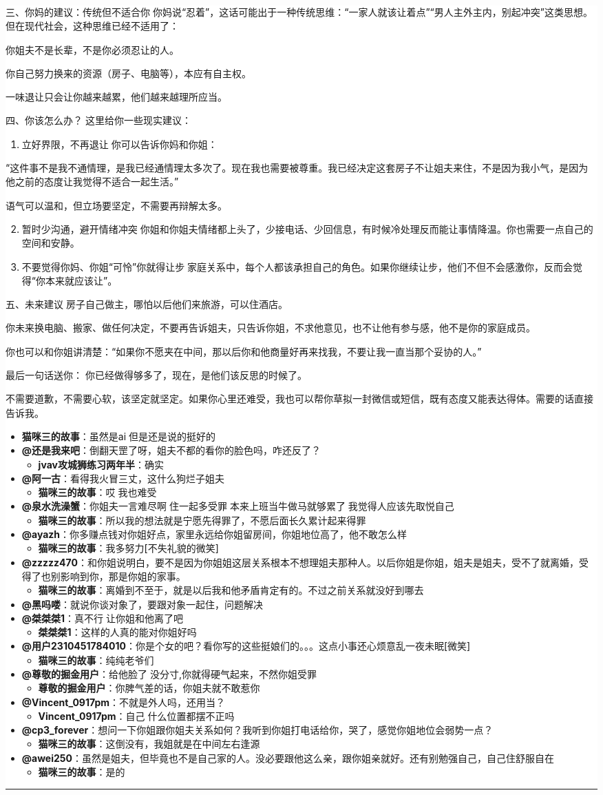 三、你妈的建议：传统但不适合你
你妈说“忍着”，这话可能出于一种传统思维：“一家人就该让着点”“男人主外主内，别起冲突”这类思想。但在现代社会，这种思维已经不适用了：

你姐夫不是长辈，不是你必须忍让的人。

你自己努力换来的资源（房子、电脑等），本应有自主权。

一味退让只会让你越来越累，他们越来越理所应当。

四、你该怎么办？
这里给你一些现实建议：

1. 立好界限，不再退让
你可以告诉你妈和你姐：

“这件事不是我不通情理，是我已经通情理太多次了。现在我也需要被尊重。我已经决定这套房子不让姐夫来住，不是因为我小气，是因为他之前的态度让我觉得不适合一起生活。”

语气可以温和，但立场要坚定，不需要再辩解太多。

2. 暂时少沟通，避开情绪冲突
你姐和你姐夫情绪都上头了，少接电话、少回信息，有时候冷处理反而能让事情降温。你也需要一点自己的空间和安静。

3. 不要觉得你妈、你姐“可怜”你就得让步
家庭关系中，每个人都该承担自己的角色。如果你继续让步，他们不但不会感激你，反而会觉得“你本来就应该让”。

五、未来建议
房子自己做主，哪怕以后他们来旅游，可以住酒店。

你未来换电脑、搬家、做任何决定，不要再告诉姐夫，只告诉你姐，不求他意见，也不让他有参与感，他不是你的家庭成员。

你也可以和你姐讲清楚：“如果你不愿夹在中间，那以后你和他商量好再来找我，不要让我一直当那个妥协的人。”

最后一句话送你：
你已经做得够多了，现在，是他们该反思的时候了。

不需要道歉，不需要心软，该坚定就坚定。如果你心里还难受，我也可以帮你草拟一封微信或短信，既有态度又能表达得体。需要的话直接告诉我。
  - **猫咪三的故事**：虽然是ai 但是还是说的挺好的
- **@还是我来吧**：倒翻天罡了呀，姐夫不都的看你的脸色吗，咋还反了？
  - **jvav攻城狮练习两年半**：确实
- **@阿一古**：看得我火冒三丈，这什么狗烂子姐夫
  - **猫咪三的故事**：哎 我也难受
- **@泉水洗澡蟹**：你姐夫一言难尽啊 住一起多受罪 本来上班当牛做马就够累了 我觉得人应该先取悦自己
  - **猫咪三的故事**：所以我的想法就是宁愿先得罪了，不愿后面长久累计起来得罪
- **@ayazh**：你多赚点钱对你姐好点，家里永远给你姐留房间，你姐地位高了，他不敢怎么样
  - **猫咪三的故事**：我多努力[不失礼貌的微笑]
- **@zzzzz470**：和你姐说明白，要不是因为你姐姐这层关系根本不想理姐夫那种人。以后你姐是你姐，姐夫是姐夫，受不了就离婚，受得了也别影响到你，那是你姐的家事。
  - **猫咪三的故事**：离婚到不至于，就是以后我和他矛盾肯定有的。不过之前关系就没好到哪去
- **@黑吗喽**：就说你谈对象了，要跟对象一起住，问题解决
- **@桀桀桀1**：真不行 让你姐和他离了吧
  - **桀桀桀1**：这样的人真的能对你姐好吗
- **@用户2310451784010**：你是个女的吧？看你写的这些挺娘们的。。。这点小事还心烦意乱一夜未眠[微笑]
  - **猫咪三的故事**：纯纯老爷们
- **@尊敬的掘金用户**：给他脸了 没分寸,你就得硬气起来，不然你姐受罪
  - **尊敬的掘金用户**：你脾气差的话，你姐夫就不敢惹你
- **@Vincent_0917pm**：不就是外人吗，还用当？
  - **Vincent_0917pm**：自己 什么位置都摆不正吗
- **@cp3_forever**：想问一下你姐跟你姐夫关系如何？我听到你姐打电话给你，哭了，感觉你姐地位会弱势一点？
  - **猫咪三的故事**：这倒没有，我姐就是在中间左右逢源
- **@awei250**：虽然是姐夫，但毕竟也不是自己家的人。没必要跟他这么亲，跟你姐亲就好。还有别勉强自己，自己住舒服自在
  - **猫咪三的故事**：是的

---